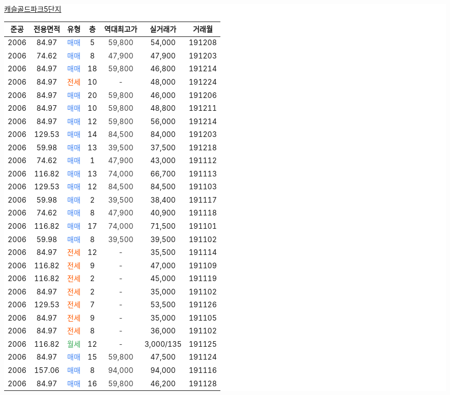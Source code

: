 
<script async src="//pagead2.googlesyndication.com/pagead/js/adsbygoogle.js"></script>

<ins class="adsbygoogle"
     style="display:block"
     data-ad-client="ca-pub-1142216861245946"
     data-ad-slot="4805727019"
     data-ad-format="auto"
     data-full-width-responsive="true"></ins>
<script>
(adsbygoogle = window.adsbygoogle || []).push({});
</script>


[캐슬골드파크5단지](https://search.naver.com/search.naver?query=%EB%8C%80%EA%B5%AC%EA%B4%91%EC%97%AD%EC%8B%9C+%EC%88%98%EC%84%B1%EA%B5%AC+%ED%99%A9%EA%B8%88%EB%8F%99+%EC%BA%90%EC%8A%AC%EA%B3%A8%EB%93%9C%ED%8C%8C%ED%81%AC5%EB%8B%A8%EC%A7%80)

|준공|전용면적|유형|층|역대최고가|실거래가|거래월|
|:---:|:---:|:---:|:---:|:---:|:---:|:---:|
|2006|84.97|<span style="color:#4285f3">매매</span>|5|<span style="color:#444444">59,800</span>|54,000|191208|
|2006|74.62|<span style="color:#4285f3">매매</span>|8|<span style="color:#444444">47,900</span>|47,900|191203|
|2006|84.97|<span style="color:#4285f3">매매</span>|18|<span style="color:#444444">59,800</span>|46,800|191214|
|2006|84.97|<span style="color:#ff5a00">전세</span>|10|<span style="color:#444444">-</span>|48,000|191224|
|2006|84.97|<span style="color:#4285f3">매매</span>|20|<span style="color:#444444">59,800</span>|46,000|191206|
|2006|84.97|<span style="color:#4285f3">매매</span>|10|<span style="color:#444444">59,800</span>|48,800|191211|
|2006|84.97|<span style="color:#4285f3">매매</span>|12|<span style="color:#444444">59,800</span>|56,000|191214|
|2006|129.53|<span style="color:#4285f3">매매</span>|14|<span style="color:#444444">84,500</span>|84,000|191203|
|2006|59.98|<span style="color:#4285f3">매매</span>|13|<span style="color:#444444">39,500</span>|37,500|191218|
|2006|74.62|<span style="color:#4285f3">매매</span>|1|<span style="color:#444444">47,900</span>|43,000|191112|
|2006|116.82|<span style="color:#4285f3">매매</span>|13|<span style="color:#444444">74,000</span>|66,700|191113|
|2006|129.53|<span style="color:#4285f3">매매</span>|12|<span style="color:#444444">84,500</span>|84,500|191103|
|2006|59.98|<span style="color:#4285f3">매매</span>|2|<span style="color:#444444">39,500</span>|38,400|191117|
|2006|74.62|<span style="color:#4285f3">매매</span>|8|<span style="color:#444444">47,900</span>|40,900|191118|
|2006|116.82|<span style="color:#4285f3">매매</span>|17|<span style="color:#444444">74,000</span>|71,500|191101|
|2006|59.98|<span style="color:#4285f3">매매</span>|8|<span style="color:#444444">39,500</span>|39,500|191102|
|2006|84.97|<span style="color:#ff5a00">전세</span>|12|<span style="color:#444444">-</span>|35,500|191114|
|2006|116.82|<span style="color:#ff5a00">전세</span>|9|<span style="color:#444444">-</span>|47,000|191109|
|2006|116.82|<span style="color:#ff5a00">전세</span>|2|<span style="color:#444444">-</span>|45,000|191119|
|2006|84.97|<span style="color:#ff5a00">전세</span>|2|<span style="color:#444444">-</span>|35,000|191102|
|2006|129.53|<span style="color:#ff5a00">전세</span>|7|<span style="color:#444444">-</span>|53,500|191126|
|2006|84.97|<span style="color:#ff5a00">전세</span>|9|<span style="color:#444444">-</span>|35,000|191105|
|2006|84.97|<span style="color:#ff5a00">전세</span>|8|<span style="color:#444444">-</span>|36,000|191102|
|2006|116.82|<span style="color:#34a853">월세</span>|12|<span style="color:#444444">-</span>|3,000/135|191125|
|2006|84.97|<span style="color:#4285f3">매매</span>|15|<span style="color:#444444">59,800</span>|47,500|191124|
|2006|157.06|<span style="color:#4285f3">매매</span>|8|<span style="color:#444444">94,000</span>|94,000|191116|
|2006|84.97|<span style="color:#4285f3">매매</span>|16|<span style="color:#444444">59,800</span>|46,200|191128|
